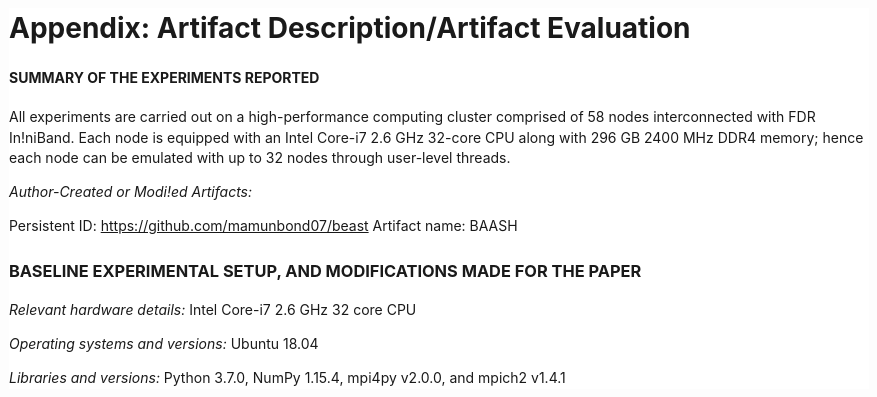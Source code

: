 # Appendix: Artifact Description/Artifact Evaluation

#### SUMMARY OF THE EXPERIMENTS REPORTED

All experiments are carried out on a high-performance computing cluster comprised of 58 nodes interconnected with FDR In!niBand. Each node is equipped with an Intel Core-i7 2.6 GHz 32-core CPU along with 296 GB 2400 MHz DDR4 memory; hence each node can be emulated with up to 32 nodes through user-level threads.

*Author-Created or Modi!ed Artifacts:*

Persistent ID: https://github.com/mamunbond07/beast Artifact name: BAASH

### BASELINE EXPERIMENTAL SETUP, AND MODIFICATIONS MADE FOR THE PAPER

*Relevant hardware details:* Intel Core-i7 2.6 GHz 32 core CPU

*Operating systems and versions:* Ubuntu 18.04

*Libraries and versions:* Python 3.7.0, NumPy 1.15.4, mpi4py v2.0.0, and mpich2 v1.4.1

